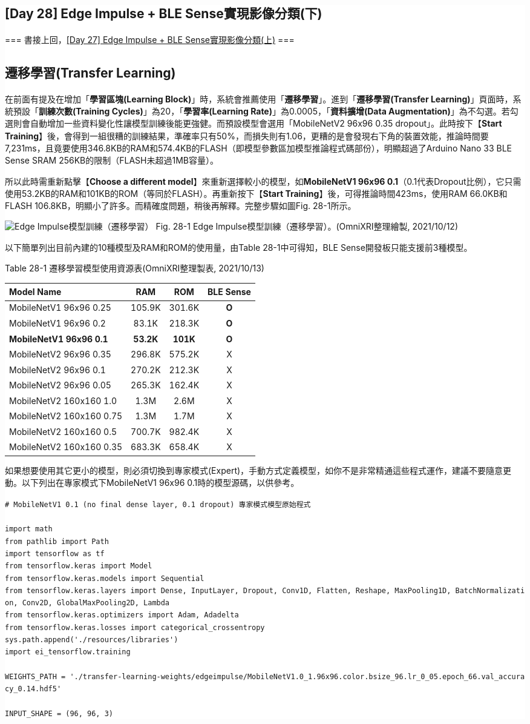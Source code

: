 ## [Day 28]  Edge Impulse + BLE Sense實現影像分類(下) 

=== 書接上回，[[Day 27] Edge Impulse + BLE Sense實現影像分類(上)](https://ithelp.ithome.com.tw/articles/10279267) ===

## 遷移學習(Transfer Learning)

在前面有提及在增加「**學習區塊(Learning Block)**」時，系統會推薦使用「**遷移學習**」。進到「**遷移學習(Transfer Learning)**」頁面時，系統預設「**訓練次數(Training Cycles)**」為20，「**學習率(Learning Rate)**」為0.0005，「**資料擴增(Data Augmentation)**」為不勾選。若勾選則會自動增加一些資料變化性讓模型訓練後能更強健。而預設模型會選用「MobileNetV2 96x96 0.35 dropout」。此時按下【**Start Training**】後，會得到一組很糟的訓練結果，準確率只有50%，而損失則有1.06，更糟的是會發現右下角的裝置效能，推論時間要7,231ms，且竟要使用346.8KB的RAM和574.4KB的FLASH（即模型參數區加模型推論程式碼部份），明顯超過了Arduino Nano 33 BLE Sense SRAM 256KB的限制（FLASH未超過1MB容量）。

所以此時需重新點擊【**Choose a different model**】來重新選擇較小的模型，如**MobileNetV1 96x96 0.1**（0.1代表Dropout比例），它只需使用53.2KB的RAM和101KB的ROM（等同於FLASH）。再重新按下【**Start Training**】後，可得推論時間423ms，使用RAM 66.0KB和FLASH 106.8KB，明顯小了許多。而精確度問題，稍後再解釋。完整步驟如圖Fig. 28-1所示。

![Edge Impulse模型訓練（遷移學習）](https://1.bp.blogspot.com/-o8xvNnv6XI4/YWWfX71jaEI/AAAAAAAAE6s/i_zc99O-pNIXlIhfT7h9ihLlXWpeagEZwCLcBGAsYHQ/s1658/iThome_Day_28_Fig_01.jpg)
Fig. 28-1 Edge Impulse模型訓練（遷移學習）。(OmniXRI整理繪製, 2021/10/12)

以下簡單列出目前內建的10種模型及RAM和ROM的使用量，由Table 28-1中可得知，BLE Sense開發板只能支援前3種模型。

Table 28-1 遷移學習模型使用資源表(OmniXRI整理製表, 2021/10/13)

|      **Model Name**      | **RAM** | **ROM** | **BLE Sense** |
| :----------------------  | :-----: | :-----: | :-----------: |
| MobileNetV1 96x96 0.25   |  105.9K |  301.6K |     **O**     |
| MobileNetV1 96x96 0.2    |  83.1K  |  218.3K |     **O**     |
| **MobileNetV1 96x96 0.1**|**53.2K**|**101K** |     **O**     |
| MobileNetV2 96x96 0.35   |  296.8K |  575.2K |       X       |
| MobileNetV2 96x96 0.1    |  270.2K |  212.3K |       X       |
| MobileNetV2 96x96 0.05   |  265.3K |  162.4K |       X       |
| MobileNetV2 160x160 1.0  |  1.3M   |  2.6M   |       X       |
| MobileNetV2 160x160 0.75 |  1.3M   |  1.7M   |       X       |
| MobileNetV2 160x160 0.5  |  700.7K |  982.4K |       X       |
| MobileNetV2 160x160 0.35 |  683.3K |  658.4K |       X       |

如果想要使用其它更小的模型，則必須切換到專家模式(Expert)，手動方式定義模型，如你不是非常精通這些程式運作，建議不要隨意更動。以下列出在專家模式下MobileNetV1 96x96 0.1時的模型源碼，以供參考。

```
# MobileNetV1 0.1 (no final dense layer, 0.1 dropout) 專家模式模型原始程式

import math
from pathlib import Path
import tensorflow as tf
from tensorflow.keras import Model
from tensorflow.keras.models import Sequential
from tensorflow.keras.layers import Dense, InputLayer, Dropout, Conv1D, Flatten, Reshape, MaxPooling1D, BatchNormalization, Conv2D, GlobalMaxPooling2D, Lambda
from tensorflow.keras.optimizers import Adam, Adadelta
from tensorflow.keras.losses import categorical_crossentropy
sys.path.append('./resources/libraries')
import ei_tensorflow.training

WEIGHTS_PATH = './transfer-learning-weights/edgeimpulse/MobileNetV1.0_1.96x96.color.bsize_96.lr_0_05.epoch_66.val_accuracy_0.14.hdf5'

INPUT_SHAPE = (96, 96, 3)
```